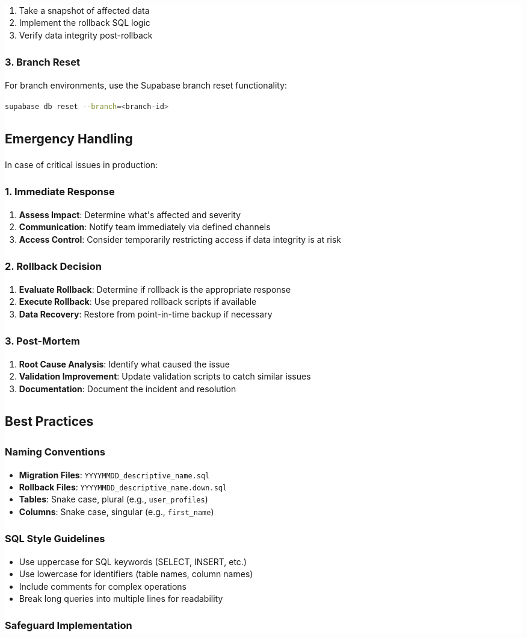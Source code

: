 1. Take a snapshot of affected data
2. Implement the rollback SQL logic
3. Verify data integrity post-rollback

### 3. Branch Reset

For branch environments, use the Supabase branch reset functionality:

```bash
supabase db reset --branch=<branch-id>
```

## Emergency Handling

In case of critical issues in production:

### 1. Immediate Response

1. **Assess Impact**: Determine what's affected and severity
2. **Communication**: Notify team immediately via defined channels
3. **Access Control**: Consider temporarily restricting access if data integrity is at risk

### 2. Rollback Decision

1. **Evaluate Rollback**: Determine if rollback is the appropriate response
2. **Execute Rollback**: Use prepared rollback scripts if available
3. **Data Recovery**: Restore from point-in-time backup if necessary

### 3. Post-Mortem

1. **Root Cause Analysis**: Identify what caused the issue
2. **Validation Improvement**: Update validation scripts to catch similar issues
3. **Documentation**: Document the incident and resolution

## Best Practices

### Naming Conventions

- **Migration Files**: `YYYYMMDD_descriptive_name.sql`
- **Rollback Files**: `YYYYMMDD_descriptive_name.down.sql`
- **Tables**: Snake case, plural (e.g., `user_profiles`)
- **Columns**: Snake case, singular (e.g., `first_name`)

### SQL Style Guidelines

- Use uppercase for SQL keywords (SELECT, INSERT, etc.)
- Use lowercase for identifiers (table names, column names)
- Include comments for complex operations
- Break long queries into multiple lines for readability

### Safeguard Implementation
